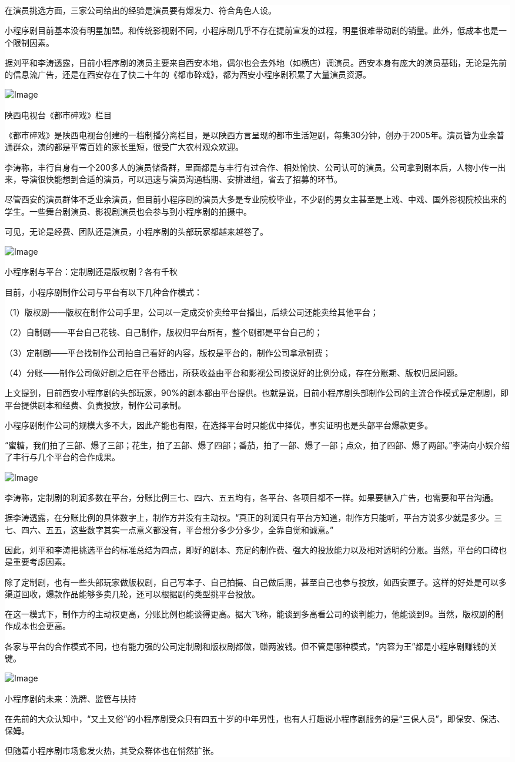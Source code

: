 在演员挑选方面，三家公司给出的经验是演员要有爆发力、符合角色人设。

小程序剧目前基本没有明星加盟。和传统影视剧不同，小程序剧几乎不存在提前宣发的过程，明星很难带动剧的销量。此外，低成本也是一个限制因素。

据刘平和李涛透露，目前小程序剧的演员主要来自西安本地，偶尔也会去外地（如横店）调演员。西安本身有庞大的演员基础，无论是先前的信息流广告，还是在西安存在了快二十年的《都市碎戏》，都为西安小程序剧积累了大量演员资源。

![Image](https://p3-sign.toutiaoimg.com/tos-cn-i-6w9my0ksvp/d124555dae674c6f80b3ad7fa2211302~tplv-tt-origin-asy2:5aS05p2hQOWoseS5kOi1hOacrOiuug==.image?_iz=58558&from=article.pc_detail&x-expires=1698299312&x-signature=RO%2BvcRPcJ6q0qBuxSBZ1PDn4ECY%3D)

陕西电视台《都市碎戏》栏目

《都市碎戏》是陕西电视台创建的一档制播分离栏目，是以陕西方言呈现的都市生活短剧，每集30分钟，创办于2005年。演员皆为业余普通群众，演的都是平常百姓的家长里短，很受广大农村观众欢迎。

李涛称，丰行自身有一个200多人的演员储备群，里面都是与丰行有过合作、相处愉快、公司认可的演员。公司拿到剧本后，人物小传一出来，导演很快能想到合适的演员，可以迅速与演员沟通档期、安排进组，省去了招募的环节。

尽管西安的演员群体不乏业余演员，但目前小程序剧的演员大多是专业院校毕业，不少剧的男女主甚至是上戏、中戏、国外影视院校出来的学生。一些舞台剧演员、影视剧演员也会参与到小程序剧的拍摄中。

可见，无论是经费、团队还是演员，小程序剧的头部玩家都越来越卷了。

![Image](https://p3-sign.toutiaoimg.com/tos-cn-i-6w9my0ksvp/22bfa86cc4ad401f86b323e8f74a0c15~tplv-tt-origin-asy2:5aS05p2hQOWoseS5kOi1hOacrOiuug==.image?_iz=58558&from=article.pc_detail&x-expires=1698299312&x-signature=gB%2FFFGrYQZWqcSgqsygJziE3G1s%3D)

小程序剧与平台：定制剧还是版权剧？各有千秋

目前，小程序剧制作公司与平台有以下几种合作模式：

（1）版权剧——版权在制作公司手里，公司以一定成交价卖给平台播出，后续公司还能卖给其他平台；

（2）自制剧——平台自己花钱、自己制作，版权归平台所有，整个剧都是平台自己的；

（3）定制剧——平台找制作公司拍自己看好的内容，版权是平台的，制作公司拿承制费；

（4）分账——制作公司做好剧之后在平台播出，所获收益由平台和影视公司按说好的比例分成，存在分账期、版权归属问题。

上文提到，目前西安小程序剧的头部玩家，90%的剧本都由平台提供。也就是说，目前小程序剧头部制作公司的主流合作模式是定制剧，即平台提供剧本和经费、负责投放，制作公司承制。

小程序剧制作公司的规模大多不大，因此产能也有限，在选择平台时只能优中择优，事实证明也是头部平台爆款更多。

“蜜糖，我们拍了三部、爆了三部；花生，拍了五部、爆了四部；番茄，拍了一部、爆了一部；点众，拍了四部、爆了两部。”李涛向小娱介绍了丰行与几个平台的合作成果。

![Image](https://p3-sign.toutiaoimg.com/tos-cn-i-6w9my0ksvp/1cd25575d6c54c258d02a4deb4f5a8af~tplv-tt-origin-asy2:5aS05p2hQOWoseS5kOi1hOacrOiuug==.image?_iz=58558&from=article.pc_detail&x-expires=1698299312&x-signature=y%2FyS5C1Zz%2Fh%2FfCNTyklPnenJhEw%3D)

李涛称，定制剧的利润多数在平台，分账比例三七、四六、五五均有，各平台、各项目都不一样。如果要植入广告，也需要和平台沟通。

据李涛透露，在分账比例的具体数字上，制作方并没有主动权。“真正的利润只有平台方知道，制作方只能听，平台方说多少就是多少。三七、四六、五五，这些数字其实一点意义都没有，平台想分多少分多少，全靠自觉和诚意。”

因此，刘平和李涛把挑选平台的标准总结为四点，即好的剧本、充足的制作费、强大的投放能力以及相对透明的分账。当然，平台的口碑也是重要考虑因素。

除了定制剧，也有一些头部玩家做版权剧，自己写本子、自己拍摄、自己做后期，甚至自己也参与投放，如西安匣子。这样的好处是可以多渠道回收，爆款作品能够多卖几轮，还可以根据剧的类型挑平台投放。

在这一模式下，制作方的主动权更高，分账比例也能谈得更高。据大飞称，能谈到多高看公司的谈判能力，他能谈到9。当然，版权剧的制作成本也会更高。

各家与平台的合作模式不同，也有能力强的公司定制剧和版权剧都做，赚两波钱。但不管是哪种模式，“内容为王”都是小程序剧赚钱的关键。

![Image](https://p3-sign.toutiaoimg.com/tos-cn-i-6w9my0ksvp/3576626fcb0d431eaa640e55017eb94b~tplv-tt-origin-asy2:5aS05p2hQOWoseS5kOi1hOacrOiuug==.image?_iz=58558&from=article.pc_detail&x-expires=1698299312&x-signature=Yza4t3V2dAvyedlOCQb5JzdQl1I%3D)

小程序剧的未来：洗牌、监管与扶持

在先前的大众认知中，“又土又俗”的小程序剧受众只有四五十岁的中年男性，也有人打趣说小程序剧服务的是“三保人员”，即保安、保洁、保姆。

但随着小程序剧市场愈发火热，其受众群体也在悄然扩张。
